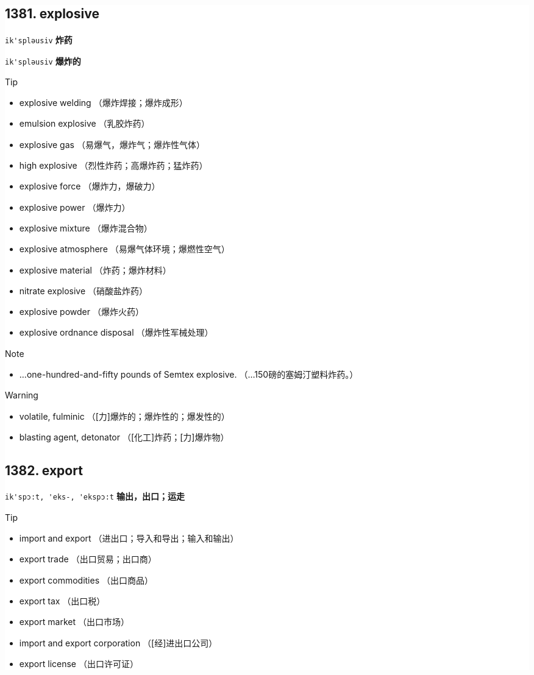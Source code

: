 ## 1381. explosive

`ik'spləusiv`  **炸药**

`ik'spləusiv`  **爆炸的**

> [!TIP]
>
> - explosive welding （爆炸焊接；爆炸成形）
>
> - emulsion explosive （乳胶炸药）
>
> - explosive gas （易爆气，爆炸气；爆炸性气体）
>
> - high explosive （烈性炸药；高爆炸药；猛炸药）
>
> - explosive force （爆炸力，爆破力）
>
> - explosive power （爆炸力）
>
> - explosive mixture （爆炸混合物）
>
> - explosive atmosphere （易爆气体环境；爆燃性空气）
>
> - explosive material （炸药；爆炸材料）
>
> - nitrate explosive （硝酸盐炸药）
>
> - explosive powder （爆炸火药）
>
> - explosive ordnance disposal （爆炸性军械处理）
>

> [!NOTE]
>
> - ...one-hundred-and-fifty pounds of Semtex explosive. （…150磅的塞姆汀塑料炸药。）
>

> [!WARNING]
>
> - volatile, fulminic （[力]爆炸的；爆炸性的；爆发性的）
>
> - blasting agent, detonator （[化工]炸药；[力]爆炸物）
>

## 1382. export

`ik'spɔ:t, 'eks-, 'ekspɔ:t`  **输出，出口；运走**

> [!TIP]
>
> - import and export （进出口；导入和导出；输入和输出）
>
> - export trade （出口贸易；出口商）
>
> - export commodities （出口商品）
>
> - export tax （出口税）
>
> - export market （出口市场）
>
> - import and export corporation （[经]进出口公司）
>
> - export license （出口许可证）
>